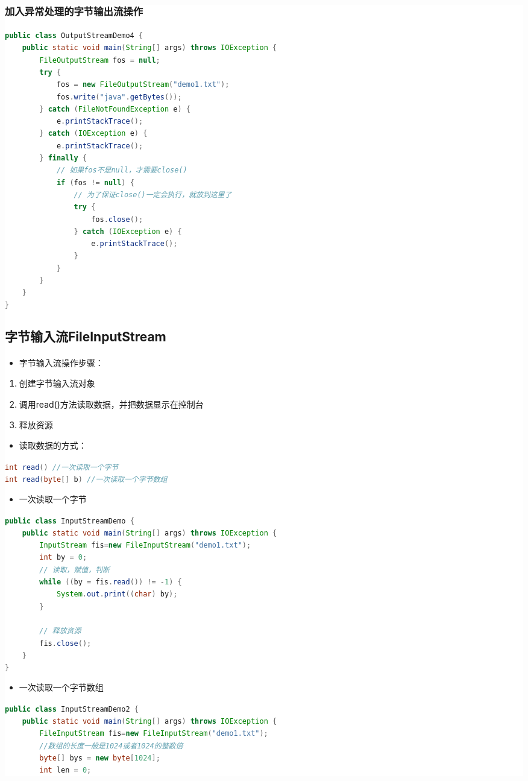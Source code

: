 ### 加入异常处理的字节输出流操作
```java
public class OutputStreamDemo4 {
    public static void main(String[] args) throws IOException {
        FileOutputStream fos = null;
        try {
            fos = new FileOutputStream("demo1.txt");
            fos.write("java".getBytes());
        } catch (FileNotFoundException e) {
            e.printStackTrace();
        } catch (IOException e) {
            e.printStackTrace();
        } finally {
            // 如果fos不是null，才需要close()
            if (fos != null) {
                // 为了保证close()一定会执行，就放到这里了
                try {
                    fos.close();
                } catch (IOException e) {
                    e.printStackTrace();
                }
            }
        }
    }
}
```

## 字节输入流FileInputStream
- 字节输入流操作步骤：

1. 创建字节输入流对象

2. 调用read()方法读取数据，并把数据显示在控制台

3. 释放资源
 
- 读取数据的方式：
```java
int read() //一次读取一个字节
int read(byte[] b) //一次读取一个字节数组
```

- 一次读取一个字节
```java
public class InputStreamDemo {
    public static void main(String[] args) throws IOException {
        InputStream fis=new FileInputStream("demo1.txt");
        int by = 0;
        // 读取，赋值，判断
        while ((by = fis.read()) != -1) {
            System.out.print((char) by);
        }

        // 释放资源
        fis.close();
    }
}
```
- 一次读取一个字节数组
```java
public class InputStreamDemo2 {
    public static void main(String[] args) throws IOException {
        FileInputStream fis=new FileInputStream("demo1.txt");
        //数组的长度一般是1024或者1024的整数倍
        byte[] bys = new byte[1024];
        int len = 0;
```